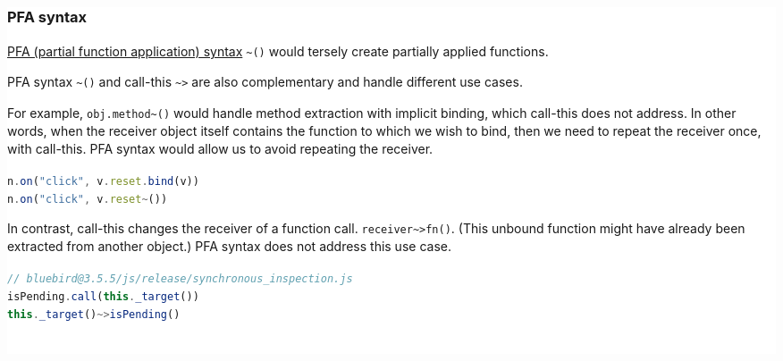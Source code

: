 [pipe repo]: https://github.com/tc39/proposal-pipeline-operator

### PFA syntax
[PFA (partial function application) syntax][PFA] `~()` would tersely create
partially applied functions.

PFA syntax `~()` and call-this `~>` are also complementary and handle different
use cases.

For example, `obj.method~()` would handle method extraction with implicit
binding, which call-this does not address. In other words, when the receiver
object itself contains the function to which we wish to bind, then we need to
repeat the receiver once, with call-this. PFA syntax would allow us to avoid
repeating the receiver.

```js
n.on("click", v.reset.bind(v))
n.on("click", v.reset~())
```

In contrast, call-this changes the receiver of a function call.
`receiver~>fn()`. (This unbound function might have already been extracted
from another object.) PFA syntax does not address this use case.

```js
// bluebird@3.5.5/js/release/synchronous_inspection.js
isPending.call(this._target())
this._target()~>isPending()
```

[PFA]: https://github.com/tc39/proposal-partial-application
<br>

[formal specification]: https://tc39.es/proposal-call-this/
[old bind]: https://github.com/tc39/proposal-bind-operator
[extensions]: https://github.com/tc39/proposal-extensions
[issue #10]: https://github.com/tc39/proposal-call-this/issues/10
[issue #10]: https://github.com/tc39/proposal-call-this/issues/10
[bind]: https://developer.mozilla.org/en-US/docs/Web/JavaScript/Reference/Global_Objects/Function/bind
[call]: https://developer.mozilla.org/en-US/docs/Web/JavaScript/Reference/Global_Objects/Function/call
[Node Gzemnid]: https://github.com/nodejs/Gzemnid
[Gzemnid can be deceptive]: https://github.com/nodejs/Gzemnid/blob/main/README.md#deception
[subject–verb–object word order]: https://en.wikipedia.org/wiki/Subject–verb–object
[SVO human languages]: https://en.wikipedia.org/wiki/Category:Subject–verb–object_languages
[Firebase JS SDK have switched]: https://firebase.blog/posts/2021/08/deep-dive-into-the-new-firebase-js-sdk-design
[syntactic salt]: https://en.wikipedia.org/wiki/Syntactic_sugar#Syntactic_salt
[pipe operator]: #pipe-operator
[fresh]: https://github.com/tc39/proposal-bind-operator/issues/56#issuecomment-698444297
[extensions compare]: https://github.com/js-choi/proposal-call-this/blob/main/extensions-comparison.md